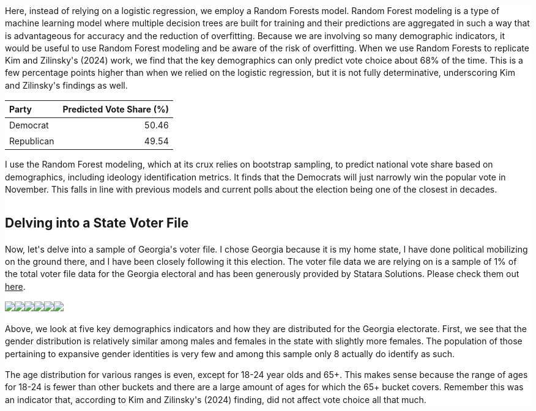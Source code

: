 Here, instead of relying on a logistic regression, we employ a Random Forests model. Random Forest modeling is a type of machine learning model where multiple decision trees are built for training and their predictions are aggregated in such a way that is advantageous for accuracy and the reduction of overfitting. Because we are involving so many demographic indicators, it would be useful to use Random Forest modeling and be aware of the risk of overfitting. When we use Random Forests to replicate Kim and Zilinsky's (2024) work, we find that the key demographics can only predict vote choice about 68% of the time. This is a few percentage points higher than when we relied on the logistic regression, but it is not fully determinative, underscoring Kim and Zilinsky's findings as well.

<table>
 <thead>
  <tr>
   <th style="text-align:left;"> Party </th>
   <th style="text-align:right;"> Predicted Vote Share (%) </th>
  </tr>
 </thead>
<tbody>
  <tr>
   <td style="text-align:left;"> Democrat </td>
   <td style="text-align:right;"> 50.46 </td>
  </tr>
  <tr>
   <td style="text-align:left;"> Republican </td>
   <td style="text-align:right;"> 49.54 </td>
  </tr>
</tbody>
</table>

I use the Random Forest modeling, which at its crux relies on bootstrap sampling, to predict national vote share based on demographics, including ideology identification metrics. It finds that the Democrats will just narrowly win the popular vote in November. This falls in line with previous models and current polls about the election being one of the closest in decades.

## Delving into a State Voter File

Now, let's delve into a sample of Georgia's voter file. I chose Georgia because it is my home state, I have done political mobilizing on the ground there, and I have been closely following it this election. The voter file data we are relying on is a sample of 1% of the total voter file data for the Georgia electoral and has been generously provided by Statara Solutions. Please check them out [here](https://statara.com/).

<img src="{{< blogdown/postref >}}index_files/figure-html/unnamed-chunk-6-1.png" width="672" /><img src="{{< blogdown/postref >}}index_files/figure-html/unnamed-chunk-6-2.png" width="672" /><img src="{{< blogdown/postref >}}index_files/figure-html/unnamed-chunk-6-3.png" width="672" /><img src="{{< blogdown/postref >}}index_files/figure-html/unnamed-chunk-6-4.png" width="672" /><img src="{{< blogdown/postref >}}index_files/figure-html/unnamed-chunk-6-5.png" width="672" /><img src="{{< blogdown/postref >}}index_files/figure-html/unnamed-chunk-6-6.png" width="672" />

Above, we look at five key demographics indicators and how they are distributed for the Georgia electorate. First, we see that the gender distribution is relatively similar among males and females in the state with slightly more females. The population of those pertaining to expansive gender identities is very few and among this sample only 8 actually do identify as such.

The age distribution for various ranges is even, except for 18-24 year olds and 65+. This makes sense because the range of ages for 18-24 is fewer than other buckets and there are a large amount of ages for which the 65+ bucket covers. Remember this was an indicator that, according to Kim and Zilinsky's (2024) finding, did not affect vote choice all that much.
